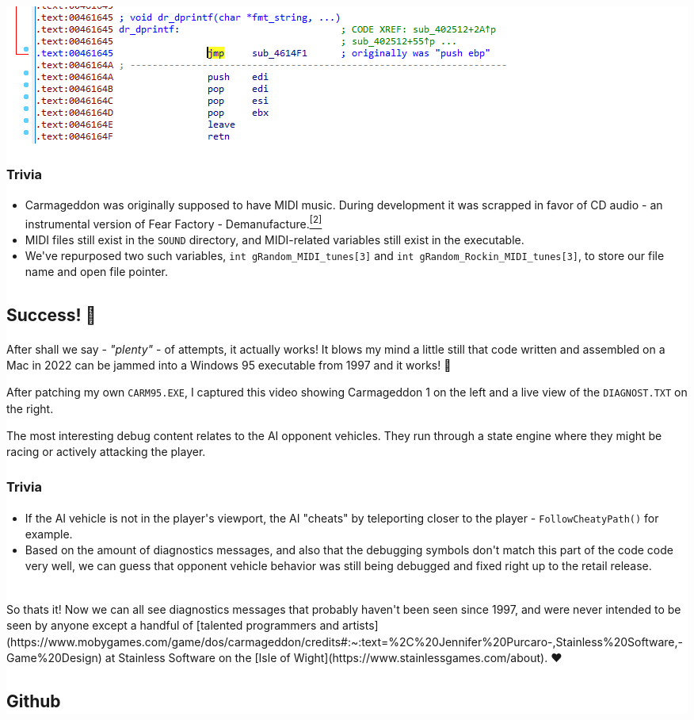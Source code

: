 ![](dr_dprintf-patched.png)

### Trivia
- Carmageddon was originally supposed to have MIDI music. During development it was scrapped in favor of CD audio - an instrumental version of Fear Factory - Demanufacture.<a href="#references"><sup>[2]</sup></a>
- MIDI files still exist in the `SOUND` directory, and MIDI-related variables still exist in the executable.
- We've repurposed two such variables, `int gRandom_MIDI_tunes[3]` and `int gRandom_Rockin_MIDI_tunes[3]`, to store our file name and open file pointer.

## Success! 🎉 

After shall we say - _"plenty"_ - of attempts, it actually works! It blows my mind a little still that code written and assembled on a Mac in 2022 can be jammed into a Windows 95 executable from 1997 and it works! 🤯

After patching my own `CARM95.EXE`, I captured this video showing Carmageddon 1 on the left and a live view of the `DIAGNOST.TXT` on the right. 

<div class="video-container"><iframe width="560" height="315" src="https://www.youtube.com/embed/rd3hTH1XgG0" title="YouTube video player" frameborder="0" allow="accelerometer; autoplay; clipboard-write; encrypted-media; gyroscope; picture-in-picture" allowfullscreen></iframe></div>

The most interesting debug content relates to the AI opponent vehicles. They run through a state engine where they might be racing or actively attacking the player.

### Trivia
- If the AI vehicle is not in the player's viewport, the AI "cheats" by teleporting closer to the player - `FollowCheatyPath()` for example.
- Based on the amount of diagnostics messages, and also that the debugging symbols don't match this part of the code code very well, we can guess that opponent vehicle behavior was still being debugged and fixed right up to the retail release.

<br>
So thats it! Now we can all see diagnostics messages that probably haven't been seen since 1997, and were never intended to be seen by anyone except a handful of [talented programmers and artists](https://www.mobygames.com/game/dos/carmageddon/credits#:~:text=%2C%20Jennifer%20Purcaro-,Stainless%20Software,-Game%20Design) at Stainless Software on the [Isle of Wight](https://www.stainlessgames.com/about). ❤️


## Github
